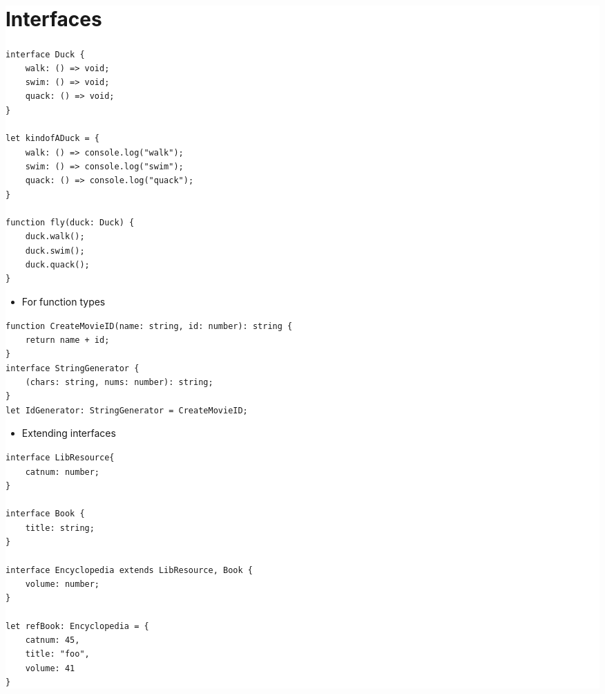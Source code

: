 # Interfaces
```
interface Duck {
    walk: () => void;
    swim: () => void;
    quack: () => void;
}

let kindofADuck = {
    walk: () => console.log("walk");
    swim: () => console.log("swim");
    quack: () => console.log("quack");
}

function fly(duck: Duck) {
    duck.walk();
    duck.swim();
    duck.quack();
}
```

- For function types 
```
function CreateMovieID(name: string, id: number): string {
    return name + id;
}
interface StringGenerator {
    (chars: string, nums: number): string;
}
let IdGenerator: StringGenerator = CreateMovieID;
```

- Extending interfaces 
```
interface LibResource{
    catnum: number;
}

interface Book {
    title: string;
}

interface Encyclopedia extends LibResource, Book {
    volume: number;
}

let refBook: Encyclopedia = {
    catnum: 45,
    title: "foo",
    volume: 41
}
```
